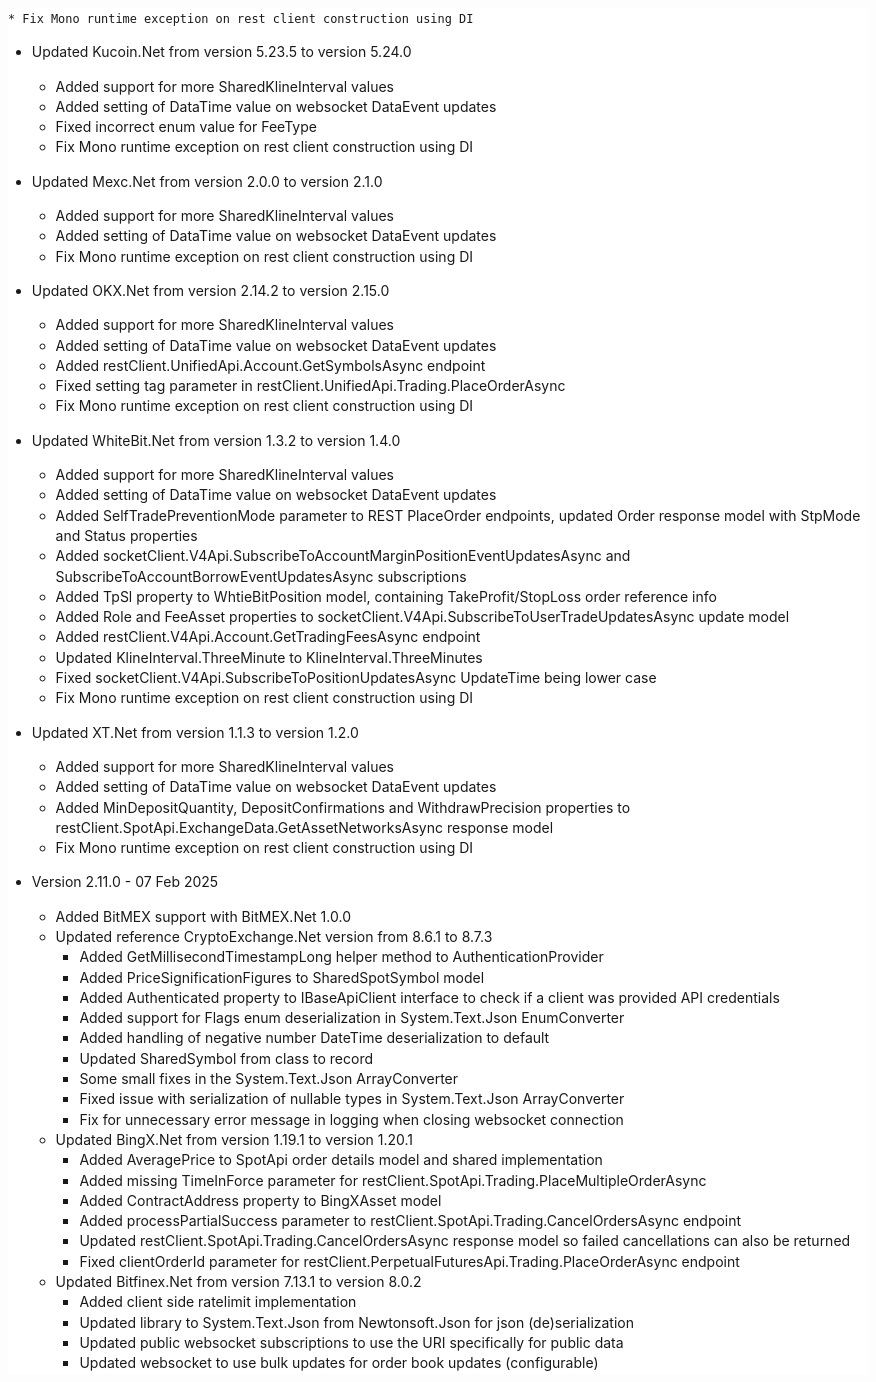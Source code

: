     * Fix Mono runtime exception on rest client construction using DI
  * Updated Kucoin.Net from version 5.23.5 to version 5.24.0
    * Added support for more SharedKlineInterval values
    * Added setting of DataTime value on websocket DataEvent updates
    * Fixed incorrect enum value for FeeType
    * Fix Mono runtime exception on rest client construction using DI
  * Updated Mexc.Net from version 2.0.0 to version 2.1.0
    * Added support for more SharedKlineInterval values
    * Added setting of DataTime value on websocket DataEvent updates
    * Fix Mono runtime exception on rest client construction using DI
  * Updated OKX.Net from version 2.14.2 to version 2.15.0
    * Added support for more SharedKlineInterval values
    * Added setting of DataTime value on websocket DataEvent updates
    * Added restClient.UnifiedApi.Account.GetSymbolsAsync endpoint
    * Fixed setting tag parameter in restClient.UnifiedApi.Trading.PlaceOrderAsync
    * Fix Mono runtime exception on rest client construction using DI
  * Updated WhiteBit.Net from version 1.3.2 to version 1.4.0
    * Added support for more SharedKlineInterval values
    * Added setting of DataTime value on websocket DataEvent updates
    * Added SelfTradePreventionMode parameter to REST PlaceOrder endpoints, updated Order response model with StpMode and Status properties
    * Added socketClient.V4Api.SubscribeToAccountMarginPositionEventUpdatesAsync and SubscribeToAccountBorrowEventUpdatesAsync subscriptions
    * Added TpSl property to WhtieBitPosition model, containing TakeProfit/StopLoss order reference info
    * Added Role and FeeAsset properties to socketClient.V4Api.SubscribeToUserTradeUpdatesAsync update model
    * Added restClient.V4Api.Account.GetTradingFeesAsync endpoint
    * Updated KlineInterval.ThreeMinute to KlineInterval.ThreeMinutes
    * Fixed socketClient.V4Api.SubscribeToPositionUpdatesAsync UpdateTime being lower case
    * Fix Mono runtime exception on rest client construction using DI
  * Updated XT.Net from version 1.1.3 to version 1.2.0
    * Added support for more SharedKlineInterval values
    * Added setting of DataTime value on websocket DataEvent updates
    * Added MinDepositQuantity, DepositConfirmations and WithdrawPrecision properties to restClient.SpotApi.ExchangeData.GetAssetNetworksAsync response model
    * Fix Mono runtime exception on rest client construction using DI

* Version 2.11.0 - 07 Feb 2025
  * Added BitMEX support with BitMEX.Net 1.0.0
  * Updated reference CryptoExchange.Net version from 8.6.1 to 8.7.3
    * Added GetMillisecondTimestampLong helper method to AuthenticationProvider
    * Added PriceSignificationFigures to SharedSpotSymbol model
    * Added Authenticated property to IBaseApiClient interface to check if a client was provided API credentials  
    * Added support for Flags enum deserialization in System.Text.Json EnumConverter
    * Added handling of negative number DateTime deserialization to default
    * Updated SharedSymbol from class to record
    * Some small fixes in the System.Text.Json ArrayConverter
    * Fixed issue with serialization of nullable types in System.Text.Json ArrayConverter
    * Fix for unnecessary error message in logging when closing websocket connection
  * Updated BingX.Net from version 1.19.1 to version 1.20.1
    * Added AveragePrice to SpotApi order details model and shared implementation
    * Added missing TimeInForce parameter for restClient.SpotApi.Trading.PlaceMultipleOrderAsync
    * Added ContractAddress property to BingXAsset model
    * Added processPartialSuccess parameter to restClient.SpotApi.Trading.CancelOrdersAsync endpoint
    * Updated restClient.SpotApi.Trading.CancelOrdersAsync response model so failed cancellations can also be returned
    * Fixed clientOrderId parameter for restClient.PerpetualFuturesApi.Trading.PlaceOrderAsync endpoint
  * Updated Bitfinex.Net from version 7.13.1 to version 8.0.2
    * Added client side ratelimit implementation
    * Updated library to System.Text.Json from Newtonsoft.Json for json (de)serialization
    * Updated public websocket subscriptions to use the URI specifically for public data
    * Updated websocket to use bulk updates for order book updates (configurable)